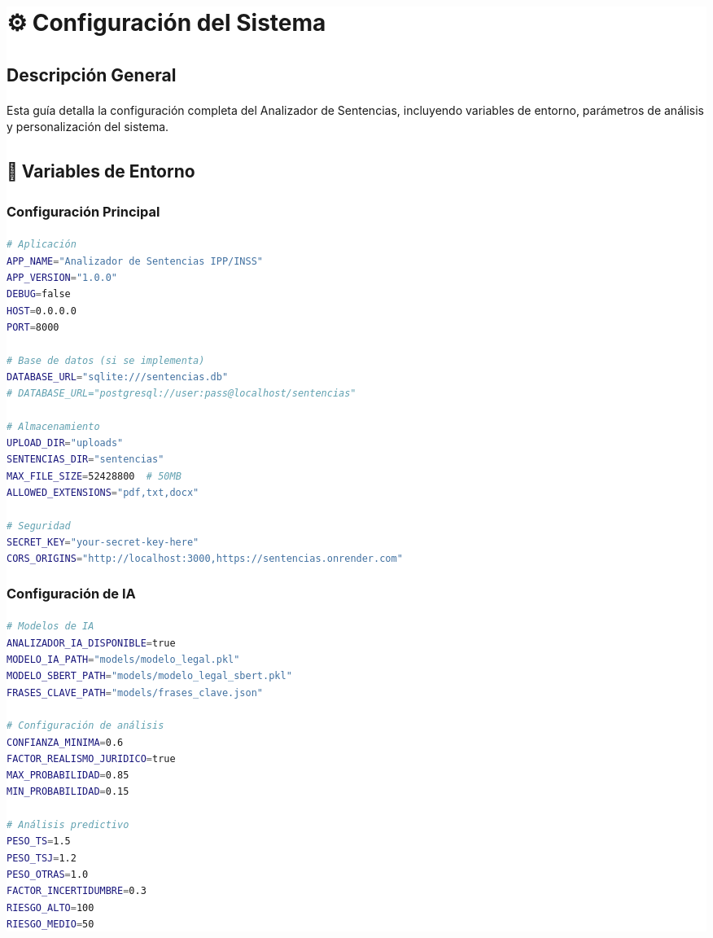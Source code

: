 # ⚙️ Configuración del Sistema

## Descripción General

Esta guía detalla la configuración completa del Analizador de Sentencias, incluyendo variables de entorno, parámetros de análisis y personalización del sistema.

## 🔧 Variables de Entorno

### **Configuración Principal**

```bash
# Aplicación
APP_NAME="Analizador de Sentencias IPP/INSS"
APP_VERSION="1.0.0"
DEBUG=false
HOST=0.0.0.0
PORT=8000

# Base de datos (si se implementa)
DATABASE_URL="sqlite:///sentencias.db"
# DATABASE_URL="postgresql://user:pass@localhost/sentencias"

# Almacenamiento
UPLOAD_DIR="uploads"
SENTENCIAS_DIR="sentencias"
MAX_FILE_SIZE=52428800  # 50MB
ALLOWED_EXTENSIONS="pdf,txt,docx"

# Seguridad
SECRET_KEY="your-secret-key-here"
CORS_ORIGINS="http://localhost:3000,https://sentencias.onrender.com"
```

### **Configuración de IA**

```bash
# Modelos de IA
ANALIZADOR_IA_DISPONIBLE=true
MODELO_IA_PATH="models/modelo_legal.pkl"
MODELO_SBERT_PATH="models/modelo_legal_sbert.pkl"
FRASES_CLAVE_PATH="models/frases_clave.json"

# Configuración de análisis
CONFIANZA_MINIMA=0.6
FACTOR_REALISMO_JURIDICO=true
MAX_PROBABILIDAD=0.85
MIN_PROBABILIDAD=0.15

# Análisis predictivo
PESO_TS=1.5
PESO_TSJ=1.2
PESO_OTRAS=1.0
FACTOR_INCERTIDUMBRE=0.3
RIESGO_ALTO=100
RIESGO_MEDIO=50
```
